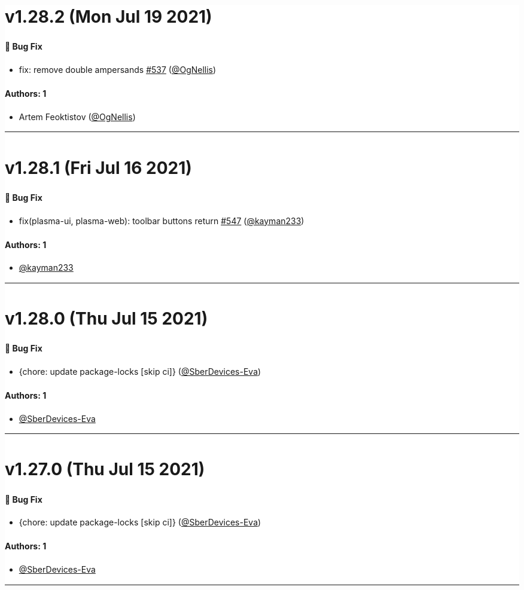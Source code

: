 
# v1.28.2 (Mon Jul 19 2021)

#### 🐛 Bug Fix

- fix: remove double ampersands [#537](https://github.com/sberdevices/plasma/pull/537) ([@OgNellis](https://github.com/OgNellis))

#### Authors: 1

- Artem Feoktistov ([@OgNellis](https://github.com/OgNellis))

---

# v1.28.1 (Fri Jul 16 2021)

#### 🐛 Bug Fix

- fix(plasma-ui, plasma-web): toolbar buttons return [#547](https://github.com/sberdevices/plasma/pull/547) ([@kayman233](https://github.com/kayman233))

#### Authors: 1

- [@kayman233](https://github.com/kayman233)

---

# v1.28.0 (Thu Jul 15 2021)

#### 🐛 Bug Fix

- {chore: update package-locks \[skip ci\]} ([@SberDevices-Eva](https://github.com/SberDevices-Eva))

#### Authors: 1

- [@SberDevices-Eva](https://github.com/SberDevices-Eva)

---

# v1.27.0 (Thu Jul 15 2021)

#### 🐛 Bug Fix

- {chore: update package-locks \[skip ci\]} ([@SberDevices-Eva](https://github.com/SberDevices-Eva))

#### Authors: 1

- [@SberDevices-Eva](https://github.com/SberDevices-Eva)

---

